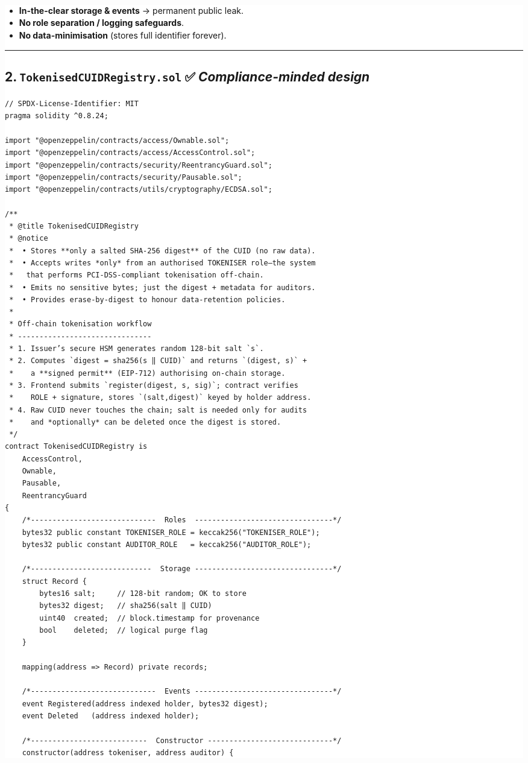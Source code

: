 * **In-the-clear storage & events** → permanent public leak.
* **No role separation / logging safeguards**.
* **No data-minimisation** (stores full identifier forever).

---

## 2. `TokenisedCUIDRegistry.sol` ✅ *Compliance-minded design*

```solidity
// SPDX-License-Identifier: MIT
pragma solidity ^0.8.24;

import "@openzeppelin/contracts/access/Ownable.sol";
import "@openzeppelin/contracts/access/AccessControl.sol";
import "@openzeppelin/contracts/security/ReentrancyGuard.sol";
import "@openzeppelin/contracts/security/Pausable.sol";
import "@openzeppelin/contracts/utils/cryptography/ECDSA.sol";

/**
 * @title TokenisedCUIDRegistry
 * @notice 
 *  • Stores **only a salted SHA-256 digest** of the CUID (no raw data).  
 *  • Accepts writes *only* from an authorised TOKENISER role—the system
 *   that performs PCI-DSS-compliant tokenisation off-chain.  
 *  • Emits no sensitive bytes; just the digest + metadata for auditors.  
 *  • Provides erase-by-digest to honour data-retention policies.
 *
 * Off-chain tokenisation workflow
 * -------------------------------
 * 1. Issuer’s secure HSM generates random 128-bit salt `s`.
 * 2. Computes `digest = sha256(s ‖ CUID)` and returns `(digest, s)` +
 *    a **signed permit** (EIP-712) authorising on-chain storage.
 * 3. Frontend submits `register(digest, s, sig)`; contract verifies
 *    ROLE + signature, stores `(salt,digest)` keyed by holder address.
 * 4. Raw CUID never touches the chain; salt is needed only for audits
 *    and *optionally* can be deleted once the digest is stored.
 */
contract TokenisedCUIDRegistry is
    AccessControl,
    Ownable,
    Pausable,
    ReentrancyGuard
{
    /*-----------------------------  Roles  --------------------------------*/
    bytes32 public constant TOKENISER_ROLE = keccak256("TOKENISER_ROLE");
    bytes32 public constant AUDITOR_ROLE   = keccak256("AUDITOR_ROLE");

    /*----------------------------  Storage --------------------------------*/
    struct Record {
        bytes16 salt;     // 128-bit random; OK to store
        bytes32 digest;   // sha256(salt ‖ CUID)
        uint40  created;  // block.timestamp for provenance
        bool    deleted;  // logical purge flag
    }

    mapping(address => Record) private records;

    /*-----------------------------  Events --------------------------------*/
    event Registered(address indexed holder, bytes32 digest);
    event Deleted   (address indexed holder);

    /*---------------------------  Constructor -----------------------------*/
    constructor(address tokeniser, address auditor) {
```